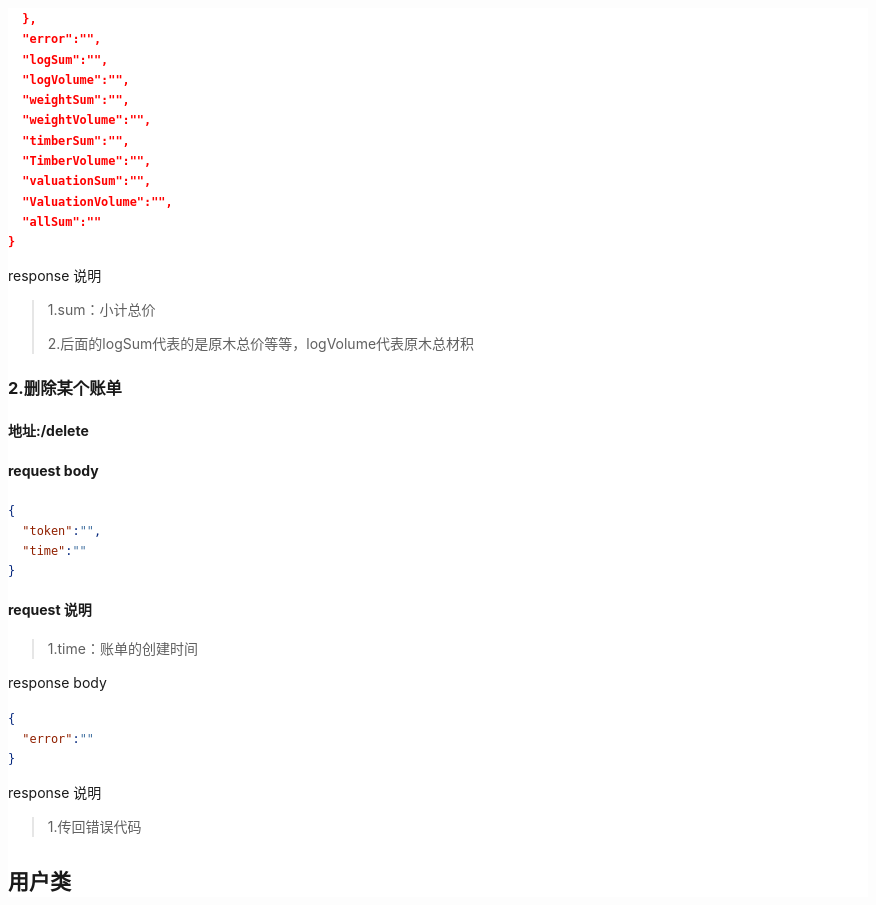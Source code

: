 ```json
  },
  "error":"",
  "logSum":"",
  "logVolume":"",
  "weightSum":"",
  "weightVolume":"",
  "timberSum":"",
  "TimberVolume":"",
  "valuationSum":"",
  "ValuationVolume":"",
  "allSum":""
}
```



response 说明

> 1.sum：小计总价
>
> 2.后面的logSum代表的是原木总价等等，logVolume代表原木总材积

### 2.删除某个账单

#### 地址:/delete

#### request body



```json
{
  "token":"",
  "time":""
}
```



#### request 说明

> 1.time：账单的创建时间

response body



```json
{
  "error":""
}
```



response 说明

> 1.传回错误代码

## 用户类
